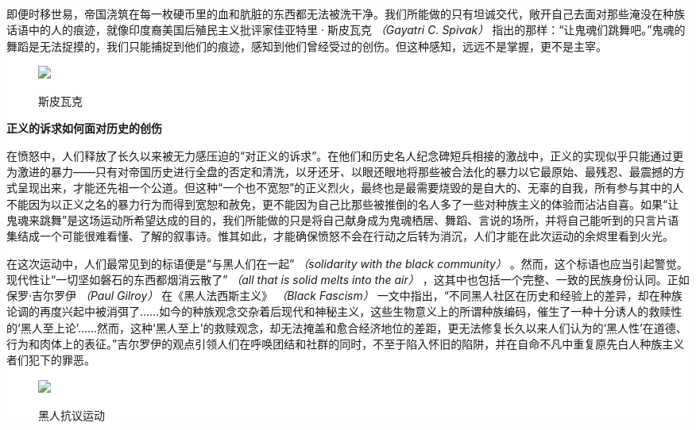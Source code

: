   </p>
  <p>
   即便时移世易，帝国浇筑在每一枚硬币里的血和肮脏的东西都无法被洗干净。我们所能做的只有坦诚交代，敞开自己去面对那些淹没在种族话语中的人的痕迹，就像印度裔美国后殖民主义批评家佳亚特里 · 斯皮瓦克
   <em>
    （Gayatri C. Spivak）
   </em>
   指出的那样：“让鬼魂们跳舞吧。”鬼魂的舞蹈是无法捉摸的，我们只能捕捉到他们的痕迹，感知到他们曾经受过的创伤。但这种感知，远远不是掌握，更不是主宰。
  </p>
  <p>
  </p>
  <figure class="image-box dls-image-block dls-media-image">
   <img src="//img.allhistory.com/now/2020-09-22/5f69803ba4188f0001534320.png?imageView2/2/w/800"/>
   <figcaption class="dls-image-capture">
    <p>
     斯皮瓦克
    </p>
   </figcaption>
  </figure>
  <p>
   <strong>
    正义的诉求如何面对历史的创伤
   </strong>
  </p>
  <p>
  </p>
  <p>
   在愤怒中，人们释放了长久以来被无力感压迫的“对正义的诉求”。在他们和历史名人纪念碑短兵相接的激战中，正义的实现似乎只能通过更为激进的暴力——只有对帝国历史进行全盘的否定和清洗，以牙还牙、以眼还眼地将那些被合法化的暴力以它最原始、最残忍、最震撼的方式呈现出来，才能还先祖一个公道。但这种“一个也不宽恕”的正义烈火，最终也是最需要烧毁的是自大的、无辜的自我，所有参与其中的人不能因为以正义之名的暴力行为而得到宽恕和赦免，更不能因为自己比那些被推倒的名人多了一些对种族主义的体验而沾沾自喜。如果“让鬼魂来跳舞”是这场运动所希望达成的目的，我们所能做的只是将自己献身成为鬼魂栖居、舞蹈、言说的场所，并将自己能听到的只言片语集结成一个可能很难看懂、了解的叙事诗。惟其如此，才能确保愤怒不会在行动之后转为消沉，人们才能在此次运动的余烬里看到火光。
  </p>
  <p>
  </p>
  <p>
   在这次运动中，人们最常见到的标语便是“与黑人们在一起”
   <em>
    （solidarity with the black community）
   </em>
   。然而，这个标语也应当引起警觉。现代性让“一切坚如磐石的东西都烟消云散了”
   <em>
    （all that is solid melts into the air）
   </em>
   ，这其中也包括一个完整、一致的民族身份认同。正如保罗·吉尔罗伊
   <em>
    （Paul Gilroy）
   </em>
   在《黑人法西斯主义》
   <em>
    （Black Fascism）
   </em>
   一文中指出，“不同黑人社区在历史和经验上的差异，却在种族论调的再度兴起中被消弭了……如今的种族观念交杂着后现代和神秘主义，这些生物意义上的所谓种族编码，催生了一种十分诱人的救赎性的‘黑人至上论’……然而，这种‘黑人至上’的救赎观念，却无法掩盖和愈合经济地位的差距，更无法修复长久以来人们认为的‘黑人性’在道德、行为和肉体上的表征。”吉尔罗伊的观点引领人们在呼唤团结和社群的同时，不至于陷入怀旧的陷阱，并在自命不凡中重复原先白人种族主义者们犯下的罪恶。
  </p>
  <p>
  </p>
  <figure class="image-box dls-image-block dls-media-image">
   <img src="//img.allhistory.com/now/2020-09-22/5f6980cdd7f8a70001eef3e3.png?imageView2/2/w/800"/>
   <figcaption class="dls-image-capture">
    <p>
     黑人抗议运动
    </p>